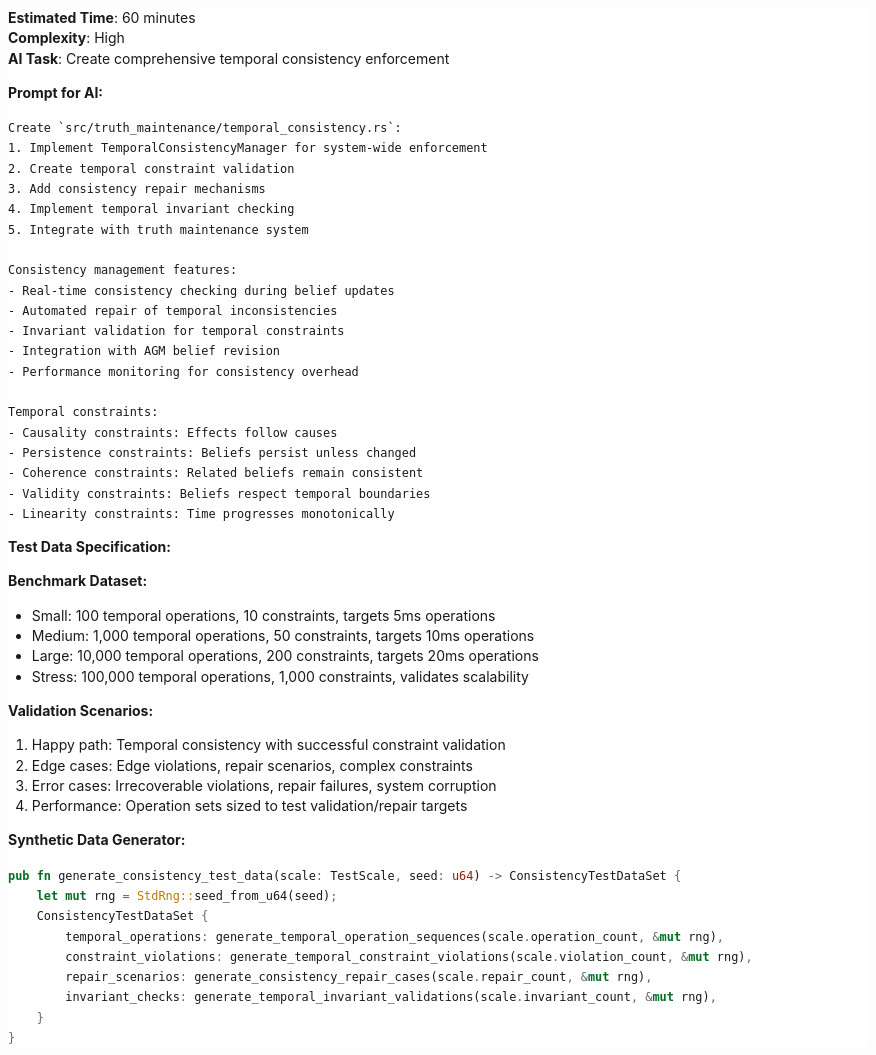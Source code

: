 **Estimated Time**: 60 minutes  
**Complexity**: High  
**AI Task**: Create comprehensive temporal consistency enforcement

**Prompt for AI:**
```
Create `src/truth_maintenance/temporal_consistency.rs`:
1. Implement TemporalConsistencyManager for system-wide enforcement
2. Create temporal constraint validation
3. Add consistency repair mechanisms
4. Implement temporal invariant checking
5. Integrate with truth maintenance system

Consistency management features:
- Real-time consistency checking during belief updates
- Automated repair of temporal inconsistencies
- Invariant validation for temporal constraints
- Integration with AGM belief revision
- Performance monitoring for consistency overhead

Temporal constraints:
- Causality constraints: Effects follow causes
- Persistence constraints: Beliefs persist unless changed
- Coherence constraints: Related beliefs remain consistent
- Validity constraints: Beliefs respect temporal boundaries
- Linearity constraints: Time progresses monotonically
```

**Test Data Specification:**

**Benchmark Dataset:**
- Small: 100 temporal operations, 10 constraints, targets 5ms operations
- Medium: 1,000 temporal operations, 50 constraints, targets 10ms operations  
- Large: 10,000 temporal operations, 200 constraints, targets 20ms operations
- Stress: 100,000 temporal operations, 1,000 constraints, validates scalability

**Validation Scenarios:**
1. Happy path: Temporal consistency with successful constraint validation
2. Edge cases: Edge violations, repair scenarios, complex constraints
3. Error cases: Irrecoverable violations, repair failures, system corruption
4. Performance: Operation sets sized to test validation/repair targets

**Synthetic Data Generator:**
```rust
pub fn generate_consistency_test_data(scale: TestScale, seed: u64) -> ConsistencyTestDataSet {
    let mut rng = StdRng::seed_from_u64(seed);
    ConsistencyTestDataSet {
        temporal_operations: generate_temporal_operation_sequences(scale.operation_count, &mut rng),
        constraint_violations: generate_temporal_constraint_violations(scale.violation_count, &mut rng),
        repair_scenarios: generate_consistency_repair_cases(scale.repair_count, &mut rng),
        invariant_checks: generate_temporal_invariant_validations(scale.invariant_count, &mut rng),
    }
}
```
